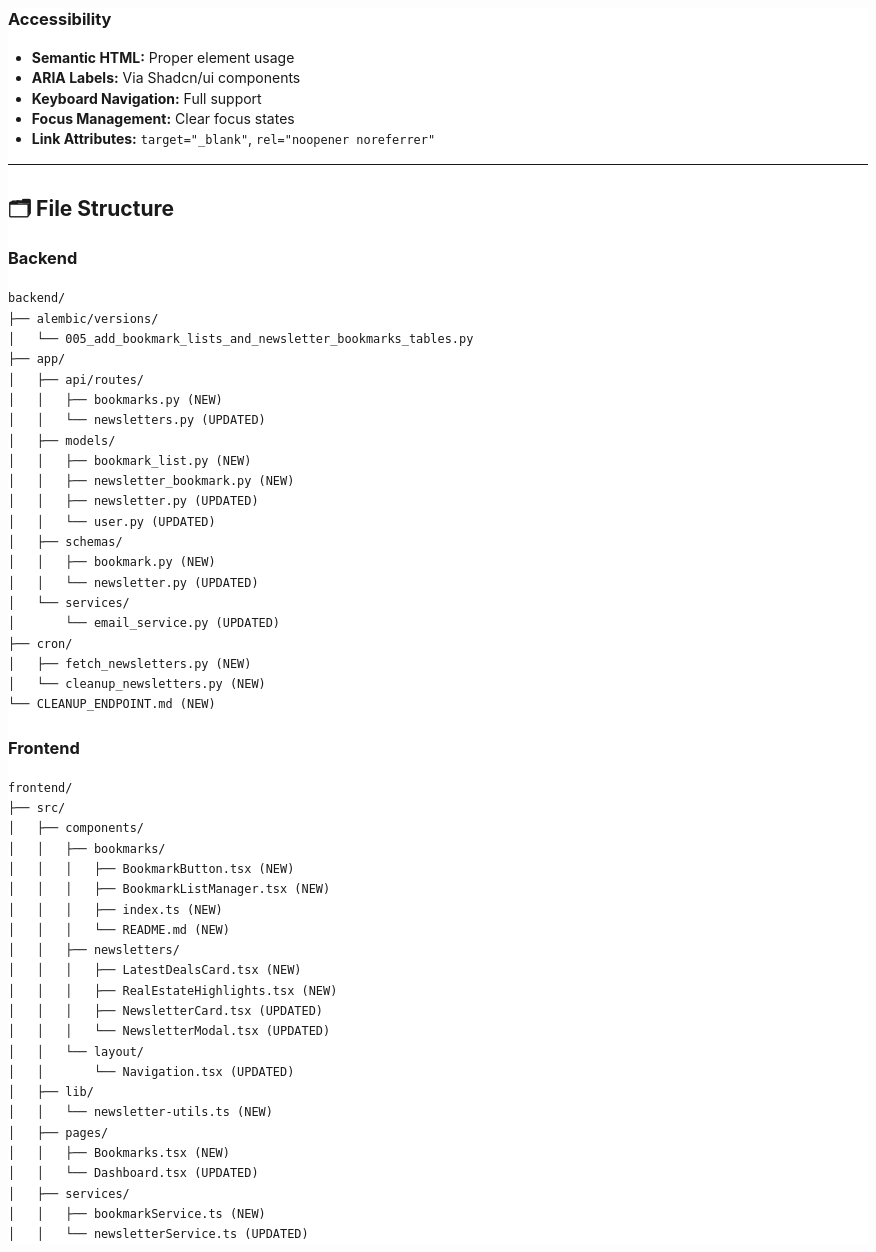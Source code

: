 ### Accessibility
- **Semantic HTML:** Proper element usage
- **ARIA Labels:** Via Shadcn/ui components
- **Keyboard Navigation:** Full support
- **Focus Management:** Clear focus states
- **Link Attributes:** `target="_blank"`, `rel="noopener noreferrer"`

---

## 🗂️ File Structure

### Backend

```
backend/
├── alembic/versions/
│   └── 005_add_bookmark_lists_and_newsletter_bookmarks_tables.py
├── app/
│   ├── api/routes/
│   │   ├── bookmarks.py (NEW)
│   │   └── newsletters.py (UPDATED)
│   ├── models/
│   │   ├── bookmark_list.py (NEW)
│   │   ├── newsletter_bookmark.py (NEW)
│   │   ├── newsletter.py (UPDATED)
│   │   └── user.py (UPDATED)
│   ├── schemas/
│   │   ├── bookmark.py (NEW)
│   │   └── newsletter.py (UPDATED)
│   └── services/
│       └── email_service.py (UPDATED)
├── cron/
│   ├── fetch_newsletters.py (NEW)
│   └── cleanup_newsletters.py (NEW)
└── CLEANUP_ENDPOINT.md (NEW)
```

### Frontend

```
frontend/
├── src/
│   ├── components/
│   │   ├── bookmarks/
│   │   │   ├── BookmarkButton.tsx (NEW)
│   │   │   ├── BookmarkListManager.tsx (NEW)
│   │   │   ├── index.ts (NEW)
│   │   │   └── README.md (NEW)
│   │   ├── newsletters/
│   │   │   ├── LatestDealsCard.tsx (NEW)
│   │   │   ├── RealEstateHighlights.tsx (NEW)
│   │   │   ├── NewsletterCard.tsx (UPDATED)
│   │   │   └── NewsletterModal.tsx (UPDATED)
│   │   └── layout/
│   │       └── Navigation.tsx (UPDATED)
│   ├── lib/
│   │   └── newsletter-utils.ts (NEW)
│   ├── pages/
│   │   ├── Bookmarks.tsx (NEW)
│   │   └── Dashboard.tsx (UPDATED)
│   ├── services/
│   │   ├── bookmarkService.ts (NEW)
│   │   └── newsletterService.ts (UPDATED)
```